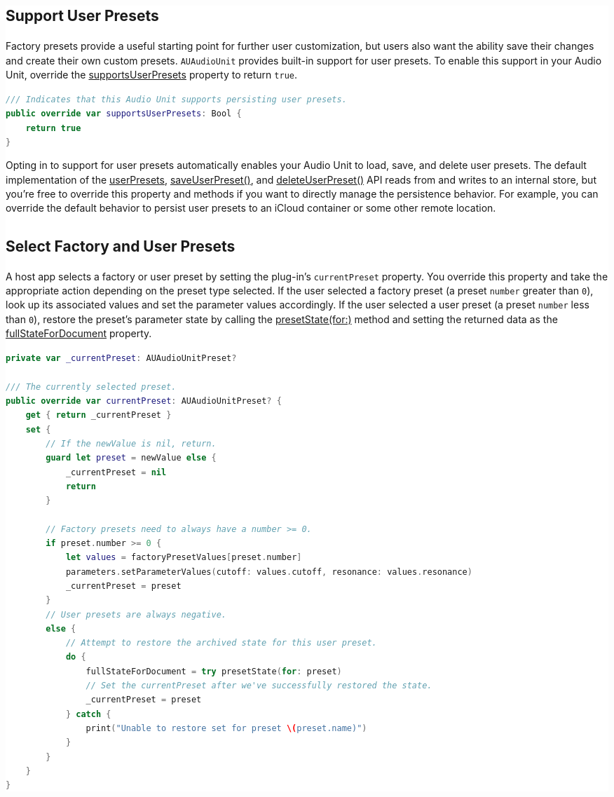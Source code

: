 ## Support User Presets
Factory presets provide a useful starting point for further user customization, but users also want the ability save their changes and create their own custom presets. `AUAudioUnit` provides built-in support for user presets. To enable this support in your Audio Unit, override the [supportsUserPresets][10] property to return `true`.

``` swift
/// Indicates that this Audio Unit supports persisting user presets.
public override var supportsUserPresets: Bool {
    return true
}
```

Opting in to support for user presets automatically enables your Audio Unit to load, save, and delete user presets. The default implementation of the [userPresets][11], [saveUserPreset()][12], and [deleteUserPreset()][13] API reads from and writes to an internal store, but you’re free to override this property and methods if you want to directly manage the persistence behavior. For example, you can override the default behavior to persist user presets to an iCloud container or some other remote location.

## Select Factory and User Presets
A host app selects a factory or user preset by setting the plug-in’s `currentPreset` property. You override this property and take the appropriate action depending on the preset type selected. If the user selected a factory preset (a preset `number` greater than `0`), look up its associated values and set the parameter values accordingly. If the user selected a user preset (a preset `number` less than `0`), restore the preset’s parameter state by calling the [presetState(for:)][14] method and setting the returned data as the [fullStateForDocument][15] property.

``` swift
private var _currentPreset: AUAudioUnitPreset?

/// The currently selected preset.
public override var currentPreset: AUAudioUnitPreset? {
    get { return _currentPreset }
    set {
        // If the newValue is nil, return.
        guard let preset = newValue else {
            _currentPreset = nil
            return
        }
        
        // Factory presets need to always have a number >= 0.
        if preset.number >= 0 {
            let values = factoryPresetValues[preset.number]
            parameters.setParameterValues(cutoff: values.cutoff, resonance: values.resonance)
            _currentPreset = preset
        }
        // User presets are always negative.
        else {
            // Attempt to restore the archived state for this user preset.
            do {
                fullStateForDocument = try presetState(for: preset)
                // Set the currentPreset after we've successfully restored the state.
                _currentPreset = preset
            } catch {
                print("Unable to restore set for preset \(preset.name)")
            }
        }
    }
}
```


[1]:	https://developer.apple.com/library/archive/documentation/General/Conceptual/ExtensibilityPG
[2]:	https://developer.apple.com/documentation/audiotoolbox/audio_unit_v3_plug-ins/incorporating_audio_effects_and_instruments
[3]:	https://developer.apple.com/documentation/audiotoolbox/auaudiounit
[4]:	https://developer.apple.com/documentation/audiotoolbox/auaudiounitfactory
[5]:	https://developer.apple.com/documentation/audiotoolbox/auaudiounitfactory/1440321-createaudiounit
[6]:	https://developer.apple.com/documentation/audiotoolbox/auparametertree
[7]:	https://developer.apple.com/documentation/audiotoolbox/auparameternode/1439658-implementorvalueobserver
[8]:	https://developer.apple.com/documentation/audiotoolbox/auparameternode/1439942-implementorvalueprovider
[9]:	https://developer.apple.com/documentation/audiotoolbox/auparameternode/1440045-implementorstringfromvaluecallba
[10]:	https://developer.apple.com/documentation/audiotoolbox/auaudiounit/3152393-supportsuserpresets
[11]:	https://developer.apple.com/documentation/audiotoolbox/auaudiounit/3152394-userpresets
[12]:	https://developer.apple.com/documentation/audiotoolbox/auaudiounit/3152392-saveuserpreset
[13]:	https://developer.apple.com/documentation/audiotoolbox/auaudiounit/3152389-deleteuserpreset
[14]:	https://developer.apple.com/documentation/audiotoolbox/auaudiounit/3152391-presetstatefor
[15]:	https://developer.apple.com/documentation/audiotoolbox/auaudiounit/1387630-fullstatefordocument
[16]:	https://developer.apple.com/documentation/audiotoolbox/audiocomponentinstantiationoptions/1410490-loadinprocess
[17]:	https://developer.apple.com/documentation/appkit/nsviewcontroller/1434481-init
[18]:	https://developer.apple.com/documentation/audiotoolbox/audio_unit_v3_plug-ins/incorporating_audio_effects_and_instruments
[image-1]:	Documentation/graph.png "plug-in User Interface"